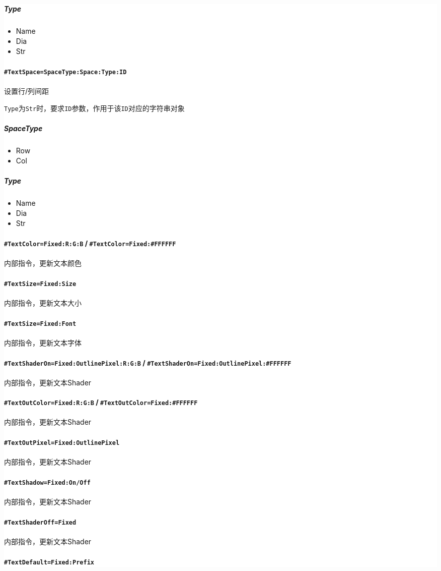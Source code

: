##### Type

- Name
- Dia
- Str

#### `#TextSpace=SpaceType:Space:Type:ID`

设置行/列间距

`Type`为`Str`时，要求`ID`参数，作用于该`ID`对应的字符串对象

##### SpaceType

- Row
- Col

##### Type

- Name
- Dia
- Str

#### `#TextColor=Fixed:R:G:B` / `#TextColor=Fixed:#FFFFFF`

内部指令，更新文本颜色

#### `#TextSize=Fixed:Size`

内部指令，更新文本大小

#### `#TextSize=Fixed:Font`

内部指令，更新文本字体

#### `#TextShaderOn=Fixed:OutlinePixel:R:G:B` / `#TextShaderOn=Fixed:OutlinePixel:#FFFFFF`

内部指令，更新文本Shader

#### `#TextOutColor=Fixed:R:G:B` / `#TextOutColor=Fixed:#FFFFFF`

内部指令，更新文本Shader

#### `#TextOutPixel=Fixed:OutlinePixel`

内部指令，更新文本Shader

#### `#TextShadow=Fixed:On/Off`

内部指令，更新文本Shader

#### `#TextShaderOff=Fixed`

内部指令，更新文本Shader

#### `#TextDefault=Fixed:Prefix`
